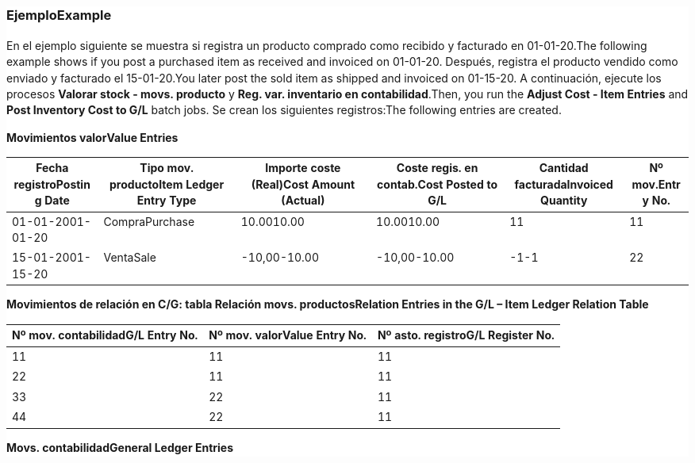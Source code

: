 ### <a name="example"></a><span data-ttu-id="bb5ca-167">Ejemplo</span><span class="sxs-lookup"><span data-stu-id="bb5ca-167">Example</span></span>  
<span data-ttu-id="bb5ca-168">En el ejemplo siguiente se muestra si registra un producto comprado como recibido y facturado en 01-01-20.</span><span class="sxs-lookup"><span data-stu-id="bb5ca-168">The following example shows if you post a purchased item as received and invoiced on 01-01-20.</span></span> <span data-ttu-id="bb5ca-169">Después, registra el producto vendido como enviado y facturado el 15-01-20.</span><span class="sxs-lookup"><span data-stu-id="bb5ca-169">You later post the sold item as shipped and invoiced on 01-15-20.</span></span> <span data-ttu-id="bb5ca-170">A continuación, ejecute los procesos **Valorar stock - movs. producto** y **Reg. var. inventario en contabilidad**.</span><span class="sxs-lookup"><span data-stu-id="bb5ca-170">Then, you run the **Adjust Cost - Item Entries** and **Post Inventory Cost to G/L** batch jobs.</span></span> <span data-ttu-id="bb5ca-171">Se crean los siguientes registros:</span><span class="sxs-lookup"><span data-stu-id="bb5ca-171">The following entries are created.</span></span>  

<span data-ttu-id="bb5ca-172">**Movimientos valor**</span><span class="sxs-lookup"><span data-stu-id="bb5ca-172">**Value Entries**</span></span>  

|<span data-ttu-id="bb5ca-173">Fecha registro</span><span class="sxs-lookup"><span data-stu-id="bb5ca-173">Posting Date</span></span>|<span data-ttu-id="bb5ca-174">Tipo mov. producto</span><span class="sxs-lookup"><span data-stu-id="bb5ca-174">Item Ledger Entry Type</span></span>|<span data-ttu-id="bb5ca-175">Importe coste (Real)</span><span class="sxs-lookup"><span data-stu-id="bb5ca-175">Cost Amount (Actual)</span></span>|<span data-ttu-id="bb5ca-176">Coste regis. en contab.</span><span class="sxs-lookup"><span data-stu-id="bb5ca-176">Cost Posted to G/L</span></span>|<span data-ttu-id="bb5ca-177">Cantidad facturada</span><span class="sxs-lookup"><span data-stu-id="bb5ca-177">Invoiced Quantity</span></span>|<span data-ttu-id="bb5ca-178">Nº mov.</span><span class="sxs-lookup"><span data-stu-id="bb5ca-178">Entry No.</span></span>|  
|------------------|----------------------------|----------------------------|-------------------------|-----------------------|---------------|  
|<span data-ttu-id="bb5ca-179">01-01-20</span><span class="sxs-lookup"><span data-stu-id="bb5ca-179">01-01-20</span></span>|<span data-ttu-id="bb5ca-180">Compra</span><span class="sxs-lookup"><span data-stu-id="bb5ca-180">Purchase</span></span>|<span data-ttu-id="bb5ca-181">10.00</span><span class="sxs-lookup"><span data-stu-id="bb5ca-181">10.00</span></span>|<span data-ttu-id="bb5ca-182">10.00</span><span class="sxs-lookup"><span data-stu-id="bb5ca-182">10.00</span></span>|<span data-ttu-id="bb5ca-183">1</span><span class="sxs-lookup"><span data-stu-id="bb5ca-183">1</span></span>|<span data-ttu-id="bb5ca-184">1</span><span class="sxs-lookup"><span data-stu-id="bb5ca-184">1</span></span>|  
|<span data-ttu-id="bb5ca-185">15-01-20</span><span class="sxs-lookup"><span data-stu-id="bb5ca-185">01-15-20</span></span>|<span data-ttu-id="bb5ca-186">Venta</span><span class="sxs-lookup"><span data-stu-id="bb5ca-186">Sale</span></span>|<span data-ttu-id="bb5ca-187">-10,00</span><span class="sxs-lookup"><span data-stu-id="bb5ca-187">-10.00</span></span>|<span data-ttu-id="bb5ca-188">-10,00</span><span class="sxs-lookup"><span data-stu-id="bb5ca-188">-10.00</span></span>|<span data-ttu-id="bb5ca-189">-1</span><span class="sxs-lookup"><span data-stu-id="bb5ca-189">-1</span></span>|<span data-ttu-id="bb5ca-190">2</span><span class="sxs-lookup"><span data-stu-id="bb5ca-190">2</span></span>|  

<span data-ttu-id="bb5ca-191">**Movimientos de relación en C/G: tabla Relación movs. productos**</span><span class="sxs-lookup"><span data-stu-id="bb5ca-191">**Relation Entries in the G/L – Item Ledger Relation Table**</span></span>  

|<span data-ttu-id="bb5ca-192">Nº mov. contabilidad</span><span class="sxs-lookup"><span data-stu-id="bb5ca-192">G/L Entry No.</span></span>|<span data-ttu-id="bb5ca-193">Nº mov. valor</span><span class="sxs-lookup"><span data-stu-id="bb5ca-193">Value Entry No.</span></span>|<span data-ttu-id="bb5ca-194">Nº asto. registro</span><span class="sxs-lookup"><span data-stu-id="bb5ca-194">G/L Register No.</span></span>|  
|--------------------|---------------------|-----------------------|  
|<span data-ttu-id="bb5ca-195">1</span><span class="sxs-lookup"><span data-stu-id="bb5ca-195">1</span></span>|<span data-ttu-id="bb5ca-196">1</span><span class="sxs-lookup"><span data-stu-id="bb5ca-196">1</span></span>|<span data-ttu-id="bb5ca-197">1</span><span class="sxs-lookup"><span data-stu-id="bb5ca-197">1</span></span>|  
|<span data-ttu-id="bb5ca-198">2</span><span class="sxs-lookup"><span data-stu-id="bb5ca-198">2</span></span>|<span data-ttu-id="bb5ca-199">1</span><span class="sxs-lookup"><span data-stu-id="bb5ca-199">1</span></span>|<span data-ttu-id="bb5ca-200">1</span><span class="sxs-lookup"><span data-stu-id="bb5ca-200">1</span></span>|  
|<span data-ttu-id="bb5ca-201">3</span><span class="sxs-lookup"><span data-stu-id="bb5ca-201">3</span></span>|<span data-ttu-id="bb5ca-202">2</span><span class="sxs-lookup"><span data-stu-id="bb5ca-202">2</span></span>|<span data-ttu-id="bb5ca-203">1</span><span class="sxs-lookup"><span data-stu-id="bb5ca-203">1</span></span>|  
|<span data-ttu-id="bb5ca-204">4</span><span class="sxs-lookup"><span data-stu-id="bb5ca-204">4</span></span>|<span data-ttu-id="bb5ca-205">2</span><span class="sxs-lookup"><span data-stu-id="bb5ca-205">2</span></span>|<span data-ttu-id="bb5ca-206">1</span><span class="sxs-lookup"><span data-stu-id="bb5ca-206">1</span></span>|  

<span data-ttu-id="bb5ca-207">**Movs. contabilidad**</span><span class="sxs-lookup"><span data-stu-id="bb5ca-207">**General Ledger Entries**</span></span>  
